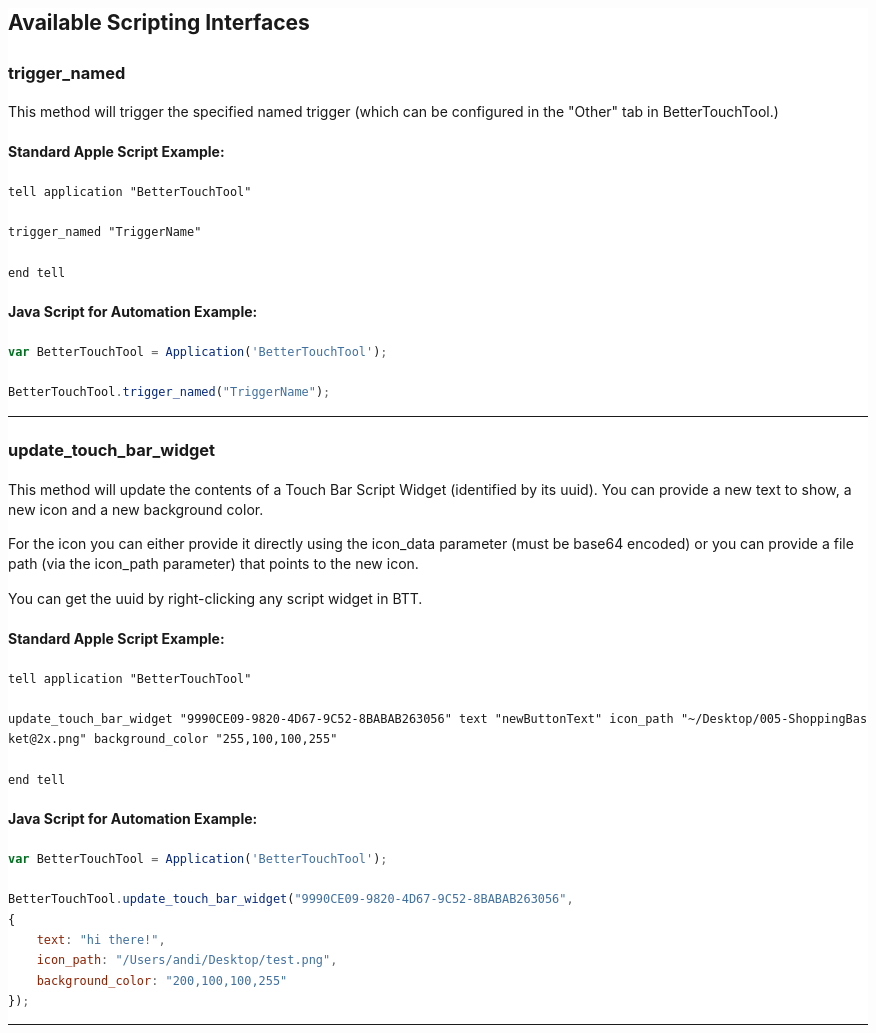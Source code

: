 ## Available Scripting Interfaces

### **trigger_named**
This method will trigger the specified named trigger (which can be configured in the "Other" tab in BetterTouchTool.)

#### Standard Apple Script Example:
```AppleScript
tell application "BetterTouchTool"

trigger_named "TriggerName" 

end tell
```
#### Java Script for Automation Example:
```JavaScript
var BetterTouchTool = Application('BetterTouchTool');

BetterTouchTool.trigger_named("TriggerName");
```
---



### **update_touch_bar_widget**
This method will update the contents of a Touch  Bar Script Widget (identified by its uuid). You can provide a new text to show, a new icon and a new background color.

For the icon you can either provide it directly using the icon_data parameter (must be base64 encoded) or you can provide a file path (via the icon_path parameter) that points to the new icon.

You can get the uuid by right-clicking any script widget in BTT.

#### Standard Apple Script Example:
```AppleScript
tell application "BetterTouchTool"

update_touch_bar_widget "9990CE09-9820-4D67-9C52-8BABAB263056" text "newButtonText" icon_path "~/Desktop/005-ShoppingBasket@2x.png" background_color "255,100,100,255"

end tell
```
#### Java Script for Automation Example:
```JavaScript
var BetterTouchTool = Application('BetterTouchTool');

BetterTouchTool.update_touch_bar_widget("9990CE09-9820-4D67-9C52-8BABAB263056", 
{
	text: "hi there!",
	icon_path: "/Users/andi/Desktop/test.png",
	background_color: "200,100,100,255"	
});
```
---
